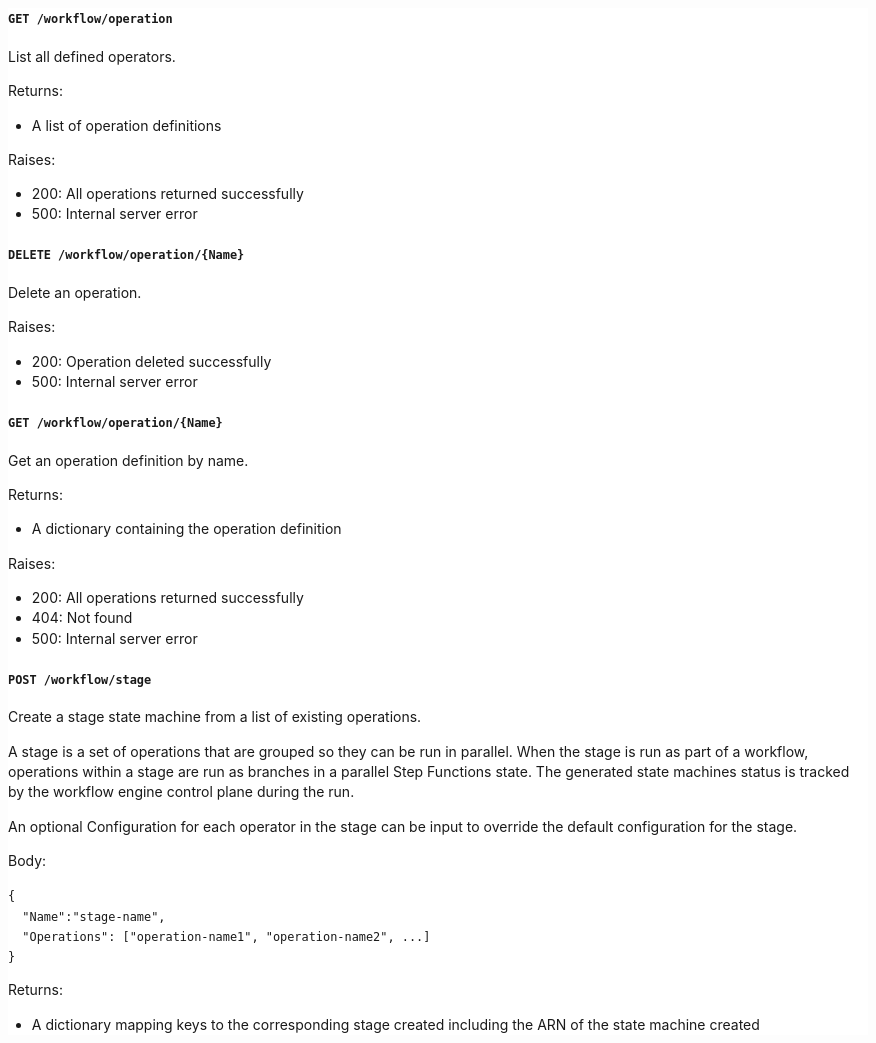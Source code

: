 #### `GET /workflow/operation`

List all defined operators.

Returns:

* A list of operation definitions

Raises:

* 200: All operations returned successfully
* 500: Internal server error

#### `DELETE /workflow/operation/{Name}`

Delete an operation.

Raises:

* 200: Operation deleted successfully
* 500: Internal server error

#### `GET /workflow/operation/{Name}`

Get an operation definition by name.

Returns:

* A dictionary containing the operation definition

Raises:

* 200: All operations returned successfully
* 404: Not found
* 500: Internal server error

#### `POST /workflow/stage`

Create a stage state machine from a list of existing operations.
  
A stage is a set of operations that are grouped so they can be run in parallel. When the stage is run as part of a workflow, operations within a stage are run as branches in a parallel Step Functions state. The generated state machines status is tracked by the workflow engine control plane during the run.

An optional Configuration for each operator in the stage can be input to override the default configuration for the stage.

Body:

```
{
  "Name":"stage-name",
  "Operations": ["operation-name1", "operation-name2", ...]
}
```

Returns:

* A dictionary mapping keys to the corresponding stage created including the ARN of the state machine created
